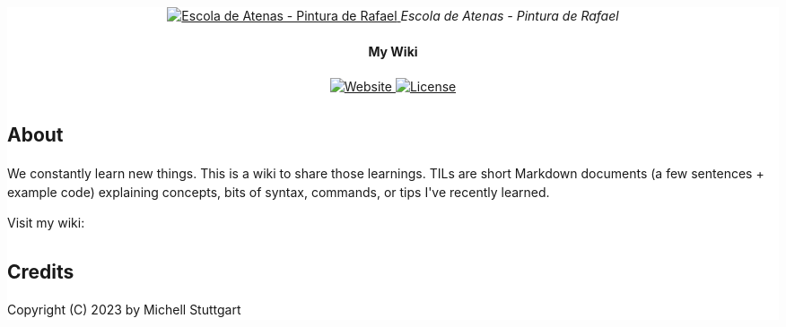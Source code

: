 
<p align="center">
  <a href="https://mstuttgart.gitbook.io/wiki/">
    <img src=".img/main02.jpg" width="100%" alt="Escola de Atenas - Pintura de Rafael">
  </a>
  <i>Escola de Atenas - Pintura de Rafael</i>
</p>

<h4 align="center">My Wiki</h4>

<p align="center">

  <a href="https://github.com/mstuttgart/til/releases/latest">
<img alt="Website" src="https://img.shields.io/website?url=https%3A%2F%2Fmstuttgart.gitbook.io%2Fwiki%2F&style=flat-square&label=Wiki&color=bed5c5&link=https%3A%2F%2Fmstuttgart.gitbook.io%2Fwiki%2F">

  </a>
    <a href="https://github.com/mstuttgart/wiki/blob/main/LICENSE">
      <img src="https://img.shields.io/github/license/mstuttgart/wiki.svg?style=flat-square" alt="License">
  </a>

</p>

## About

We constantly learn new things. This is a wiki to share those learnings. TILs are short Markdown documents (a few sentences + example code) explaining concepts, bits of syntax, commands, or tips I've recently learned.

Visit my wiki: 

## Credits

Copyright (C) 2023 by Michell Stuttgart

